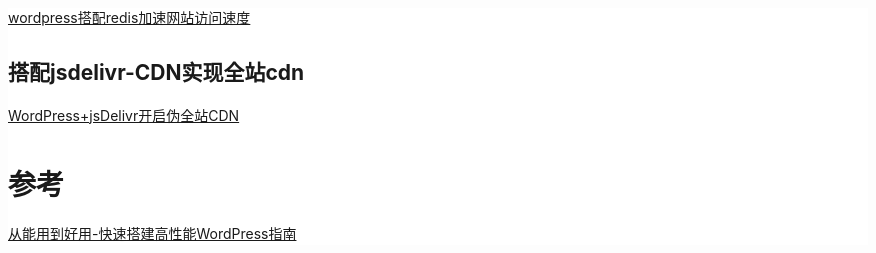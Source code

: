 [wordpress搭配redis加速网站访问速度](https://sleele.com/2020/03/29/wordpress%e6%90%ad%e9%85%8dredis%e5%8a%a0%e9%80%9f%e7%bd%91%e7%ab%99%e8%ae%bf%e9%97%ae%e9%80%9f%e5%ba%a6/)

## 搭配jsdelivr-CDN实现全站cdn

[WordPress+jsDelivr开启伪全站CDN](https://sleele.com/2020/05/09/wordpressjsdelivr-伪全站cdn/)

# 参考

[从能用到好用-快速搭建高性能WordPress指南](https://sleele.com/2021/02/26/best-wordpress-deployment-guide/)

